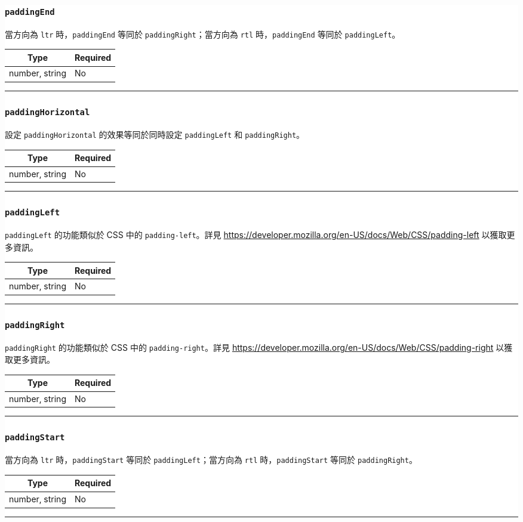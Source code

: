 
### `paddingEnd`

當方向為 `ltr` 時，`paddingEnd` 等同於 `paddingRight`；當方向為 `rtl` 時，`paddingEnd` 等同於 `paddingLeft`。

| Type           | Required |
| -------------- | -------- |
| number, string | No       |

---

### `paddingHorizontal`

設定 `paddingHorizontal` 的效果等同於同時設定 `paddingLeft` 和 `paddingRight`。

| Type           | Required |
| -------------- | -------- |
| number, string | No       |

---

### `paddingLeft`

`paddingLeft` 的功能類似於 CSS 中的 `padding-left`。詳見 https://developer.mozilla.org/en-US/docs/Web/CSS/padding-left 以獲取更多資訊。

| Type           | Required |
| -------------- | -------- |
| number, string | No       |

---

### `paddingRight`

`paddingRight` 的功能類似於 CSS 中的 `padding-right`。詳見 https://developer.mozilla.org/en-US/docs/Web/CSS/padding-right 以獲取更多資訊。

| Type           | Required |
| -------------- | -------- |
| number, string | No       |

---

### `paddingStart`

當方向為 `ltr` 時，`paddingStart` 等同於 `paddingLeft`；當方向為 `rtl` 時，`paddingStart` 等同於 `paddingRight`。

| Type           | Required |
| -------------- | -------- |
| number, string | No       |

---
